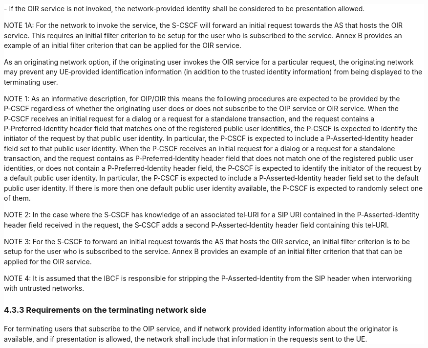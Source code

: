 \- If the OIR service is not invoked, the network‑provided identity
shall be considered to be presentation allowed.

NOTE 1A: For the network to invoke the service, the S-CSCF will forward
an initial request towards the AS that hosts the OIR service. This
requires an initial filter criterion to be setup for the user who is
subscribed to the service. Annex B provides an example of an initial
filter criterion that can be applied for the OIR service.

As an originating network option, if the originating user invokes the
OIR service for a particular request, the originating network may
prevent any UE‑provided identification information (in addition to the
trusted identity information) from being displayed to the terminating
user.

NOTE 1: As an informative description, for OIP/OIR this means the
following procedures are expected to be provided by the P‑CSCF
regardless of whether the originating user does or does not subscribe to
the OIP service or OIR service. When the P‑CSCF receives an initial
request for a dialog or a request for a standalone transaction, and the
request contains a P‑Preferred‑Identity header field that matches one of
the registered public user identities, the P‑CSCF is expected to
identify the initiator of the request by that public user identity. In
particular, the P‑CSCF is expected to include a P‑Asserted‑Identity
header field set to that public user identity. When the P‑CSCF receives
an initial request for a dialog or a request for a standalone
transaction, and the request contains as P‑Preferred‑Identity header
field that does not match one of the registered public user identities,
or does not contain a P‑Preferred‑Identity header field, the P‑CSCF is
expected to identify the initiator of the request by a default public
user identity. In particular, the P‑CSCF is expected to include a
P‑Asserted‑Identity header field set to the default public user
identity. If there is more then one default public user identity
available, the P‑CSCF is expected to randomly select one of them.

NOTE 2: In the case where the S‑CSCF has knowledge of an associated
tel‑URI for a SIP URI contained in the P‑Asserted‑Identity header field
received in the request, the S‑CSCF adds a second P‑Asserted‑Identity
header field containing this tel‑URI.

NOTE 3: For the S‑CSCF to forward an initial request towards the AS that
hosts the OIR service, an initial filter criterion is to be setup for
the user who is subscribed to the service. Annex B provides an example
of an initial filter criterion that that can be applied for the OIR
service.

NOTE 4: It is assumed that the IBCF is responsible for stripping the
P‑Asserted‑Identity from the SIP header when interworking with untrusted
networks.

### 4.3.3 Requirements on the terminating network side

For terminating users that subscribe to the OIP service, and if network
provided identity information about the originator is available, and if
presentation is allowed, the network shall include that information in
the requests sent to the UE.
